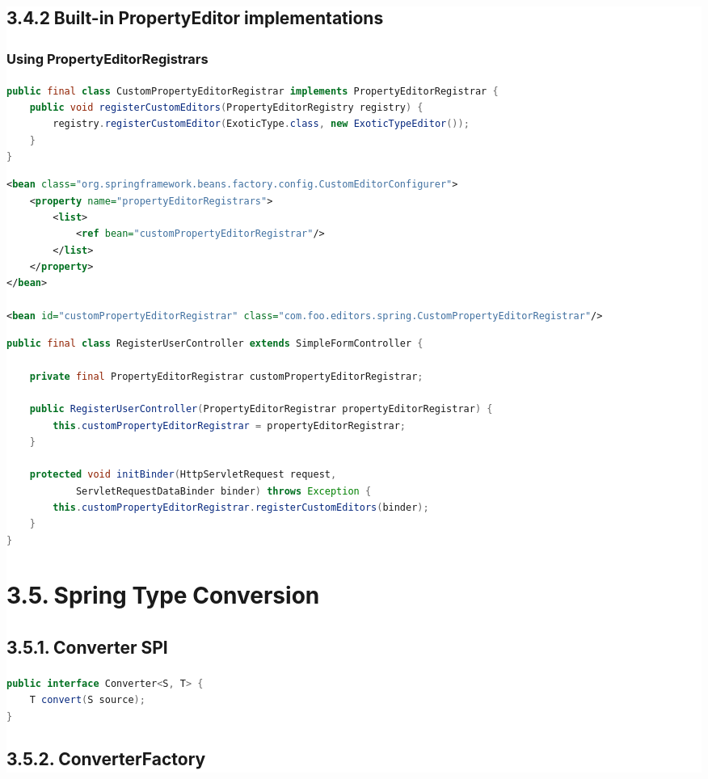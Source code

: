 ## 3.4.2 Built-in PropertyEditor implementations

### Using PropertyEditorRegistrars

```java
public final class CustomPropertyEditorRegistrar implements PropertyEditorRegistrar {
    public void registerCustomEditors(PropertyEditorRegistry registry) {
        registry.registerCustomEditor(ExoticType.class, new ExoticTypeEditor());
    }
}
```
```xml
<bean class="org.springframework.beans.factory.config.CustomEditorConfigurer">
    <property name="propertyEditorRegistrars">
        <list>
            <ref bean="customPropertyEditorRegistrar"/>
        </list>
    </property>
</bean>

<bean id="customPropertyEditorRegistrar" class="com.foo.editors.spring.CustomPropertyEditorRegistrar"/>
```
```java
public final class RegisterUserController extends SimpleFormController {

    private final PropertyEditorRegistrar customPropertyEditorRegistrar;

    public RegisterUserController(PropertyEditorRegistrar propertyEditorRegistrar) {
        this.customPropertyEditorRegistrar = propertyEditorRegistrar;
    }

    protected void initBinder(HttpServletRequest request,
            ServletRequestDataBinder binder) throws Exception {
        this.customPropertyEditorRegistrar.registerCustomEditors(binder);
    }
}
```

# 3.5. Spring Type Conversion

## 3.5.1. Converter SPI

```java
public interface Converter<S, T> {
    T convert(S source);
}
```

## 3.5.2. ConverterFactory
